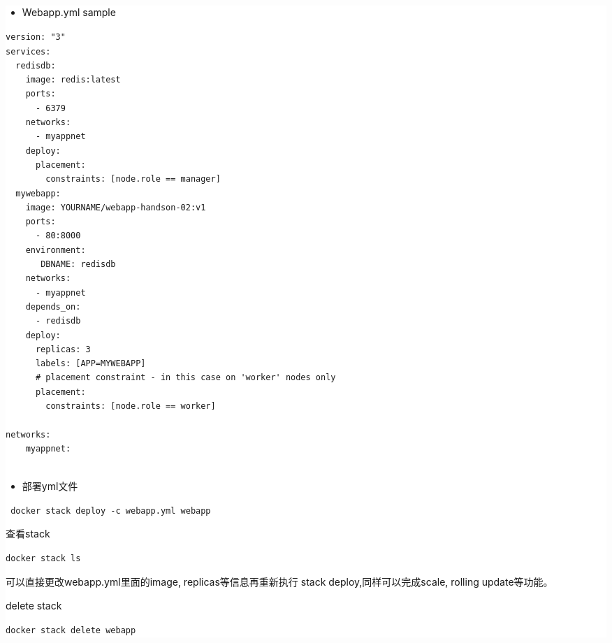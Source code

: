 - Webapp.yml sample

```
version: "3"
services:
  redisdb:
    image: redis:latest
    ports:
      - 6379
    networks:
      - myappnet
    deploy:
      placement:
        constraints: [node.role == manager]
  mywebapp:
    image: YOURNAME/webapp-handson-02:v1
    ports:
      - 80:8000
    environment:
       DBNAME: redisdb
    networks:
      - myappnet
    depends_on:
      - redisdb
    deploy:
      replicas: 3
      labels: [APP=MYWEBAPP]
      # placement constraint - in this case on 'worker' nodes only
      placement:
        constraints: [node.role == worker]

networks:
    myappnet:
    
```   

- 部署yml文件

```
 docker stack deploy -c webapp.yml webapp
```

查看stack

```
docker stack ls
```

可以直接更改webapp.yml里面的image, replicas等信息再重新执行 stack deploy,同样可以完成scale, rolling update等功能。

delete stack

```
docker stack delete webapp
```

